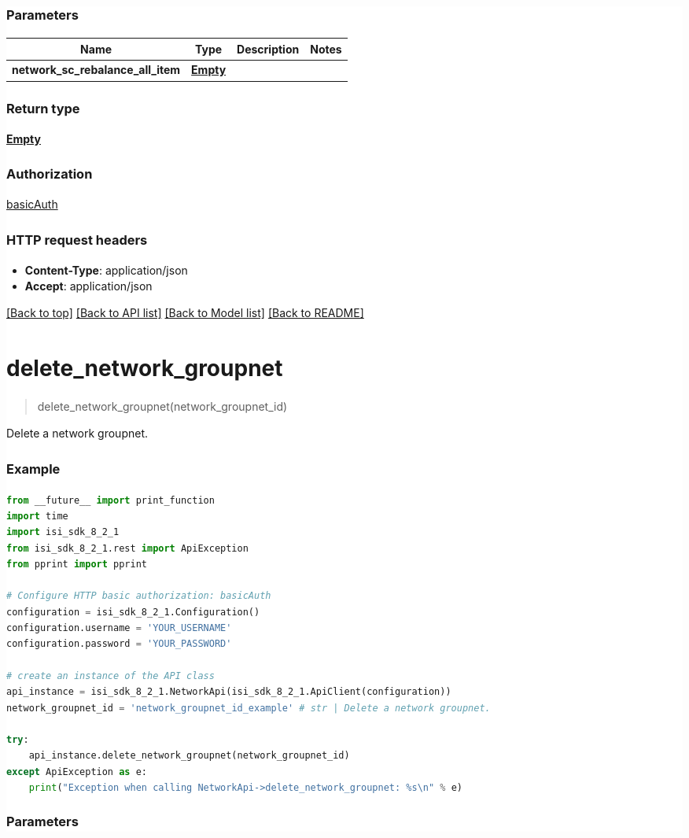 ### Parameters

Name | Type | Description  | Notes
------------- | ------------- | ------------- | -------------
 **network_sc_rebalance_all_item** | [**Empty**](Empty.md)|  | 

### Return type

[**Empty**](Empty.md)

### Authorization

[basicAuth](../README.md#basicAuth)

### HTTP request headers

 - **Content-Type**: application/json
 - **Accept**: application/json

[[Back to top]](#) [[Back to API list]](../README.md#documentation-for-api-endpoints) [[Back to Model list]](../README.md#documentation-for-models) [[Back to README]](../README.md)

# **delete_network_groupnet**
> delete_network_groupnet(network_groupnet_id)



Delete a network groupnet.

### Example
```python
from __future__ import print_function
import time
import isi_sdk_8_2_1
from isi_sdk_8_2_1.rest import ApiException
from pprint import pprint

# Configure HTTP basic authorization: basicAuth
configuration = isi_sdk_8_2_1.Configuration()
configuration.username = 'YOUR_USERNAME'
configuration.password = 'YOUR_PASSWORD'

# create an instance of the API class
api_instance = isi_sdk_8_2_1.NetworkApi(isi_sdk_8_2_1.ApiClient(configuration))
network_groupnet_id = 'network_groupnet_id_example' # str | Delete a network groupnet.

try:
    api_instance.delete_network_groupnet(network_groupnet_id)
except ApiException as e:
    print("Exception when calling NetworkApi->delete_network_groupnet: %s\n" % e)
```

### Parameters
